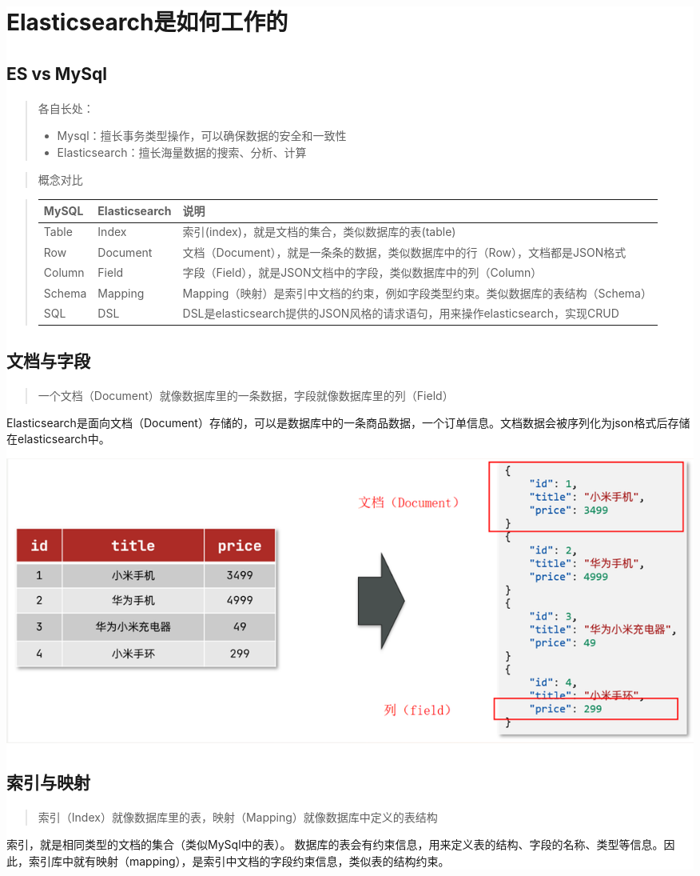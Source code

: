 # Elasticsearch是如何工作的

## ES vs MySql
>各自长处：
>* Mysql：擅长事务类型操作，可以确保数据的安全和一致性
>* Elasticsearch：擅长海量数据的搜索、分析、计算

>概念对比

>| MySQL | Elasticsearch | 说明 |
>|:------|:-------|:------|
>| Table | Index | 索引(index)，就是文档的集合，类似数据库的表(table) |
>| Row | Document | 文档（Document），就是一条条的数据，类似数据库中的行（Row），文档都是JSON格式 |
>| Column | Field | 字段（Field），就是JSON文档中的字段，类似数据库中的列（Column）|
>| Schema | Mapping | Mapping（映射）是索引中文档的约束，例如字段类型约束。类似数据库的表结构（Schema）|
>| SQL | DSL | DSL是elasticsearch提供的JSON风格的请求语句，用来操作elasticsearch，实现CRUD |

## 文档与字段
>一个文档（Document）就像数据库里的一条数据，字段就像数据库里的列（Field）

Elasticsearch是面向文档（Document）存储的，可以是数据库中的一条商品数据，一个订单信息。文档数据会被序列化为json格式后存储在elasticsearch中。

![alt text](image-2.png)

## 索引与映射
>索引（Index）就像数据库里的表，映射（Mapping）就像数据库中定义的表结构

索引，就是相同类型的文档的集合（类似MySql中的表）。
数据库的表会有约束信息，用来定义表的结构、字段的名称、类型等信息。因此，索引库中就有映射（mapping），是索引中文档的字段约束信息，类似表的结构约束。
